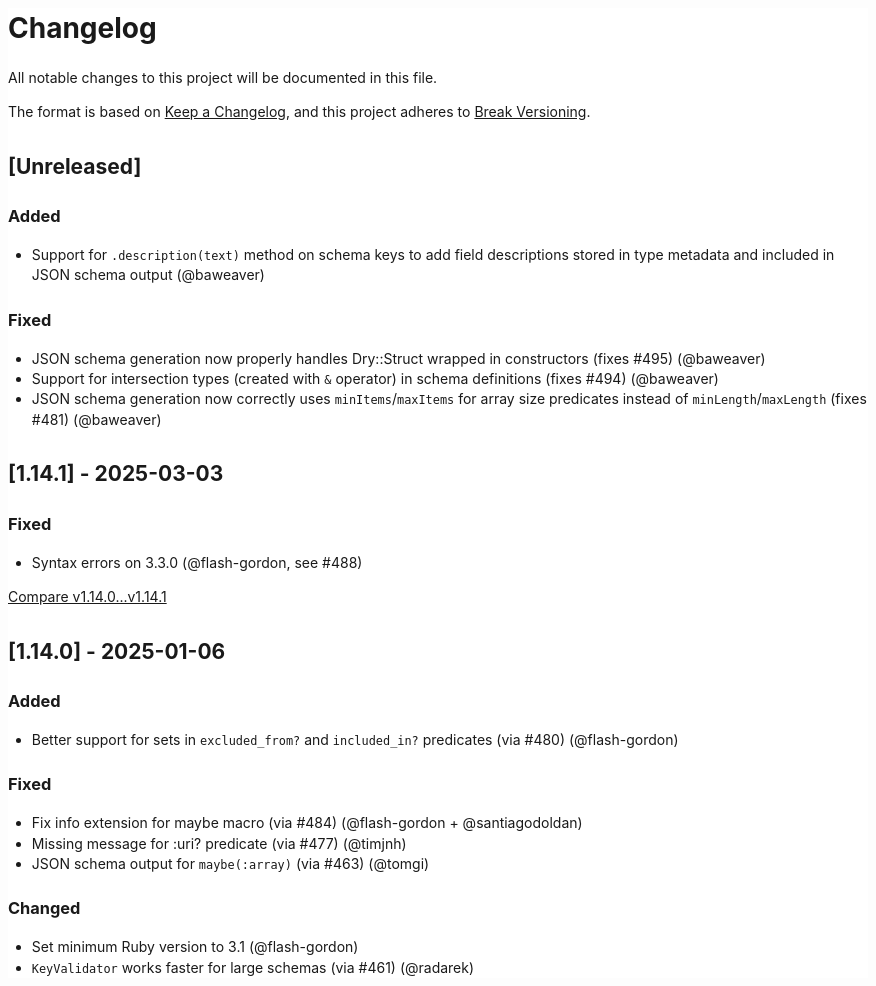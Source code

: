# Changelog

All notable changes to this project will be documented in this file.

The format is based on [Keep a Changelog](https://keepachangelog.com/en/1.0.0/),
and this project adheres to [Break Versioning](https://www.taoensso.com/break-versioning).

## [Unreleased]

### Added

- Support for `.description(text)` method on schema keys to add field descriptions stored in type metadata and included in JSON schema output (@baweaver)

### Fixed

- JSON schema generation now properly handles Dry::Struct wrapped in constructors (fixes #495) (@baweaver)
- Support for intersection types (created with `&` operator) in schema definitions (fixes #494) (@baweaver)
- JSON schema generation now correctly uses `minItems`/`maxItems` for array size predicates instead of `minLength`/`maxLength` (fixes #481) (@baweaver)


## [1.14.1] - 2025-03-03


### Fixed

- Syntax errors on 3.3.0 (@flash-gordon, see #488)


[Compare v1.14.0...v1.14.1](https://github.com/dry-rb/dry-schema/compare/v1.14.0...v1.14.1)

## [1.14.0] - 2025-01-06


### Added

- Better support for sets in `excluded_from?` and `included_in?` predicates (via #480) (@flash-gordon)

### Fixed

- Fix info extension for maybe macro (via #484) (@flash-gordon + @santiagodoldan)
- Missing message for :uri? predicate (via #477) (@timjnh)
- JSON schema output for `maybe(:array)` (via #463) (@tomgi)

### Changed

- Set minimum Ruby version to 3.1 (@flash-gordon)
- `KeyValidator` works faster for large schemas (via #461) (@radarek)
